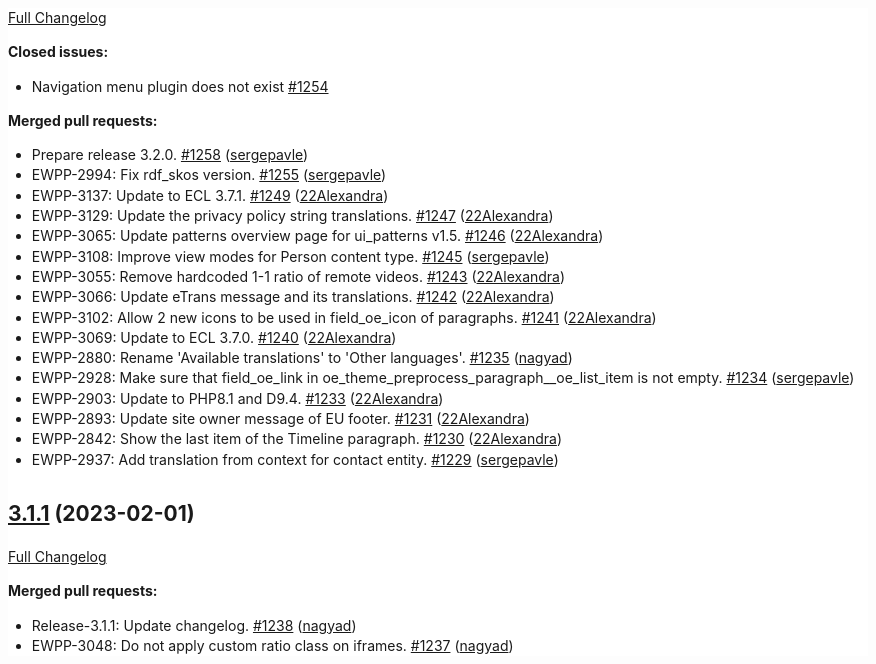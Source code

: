 [Full Changelog](https://github.com/openeuropa/oe_theme/compare/3.1.1...3.2.0)

**Closed issues:**

- Navigation menu plugin does not exist [\#1254](https://github.com/openeuropa/oe_theme/issues/1254)

**Merged pull requests:**

- Prepare release 3.2.0. [\#1258](https://github.com/openeuropa/oe_theme/pull/1258) ([sergepavle](https://github.com/sergepavle))
- EWPP-2994: Fix rdf\_skos version. [\#1255](https://github.com/openeuropa/oe_theme/pull/1255) ([sergepavle](https://github.com/sergepavle))
- EWPP-3137: Update to ECL 3.7.1. [\#1249](https://github.com/openeuropa/oe_theme/pull/1249) ([22Alexandra](https://github.com/22Alexandra))
- EWPP-3129: Update the privacy policy string translations. [\#1247](https://github.com/openeuropa/oe_theme/pull/1247) ([22Alexandra](https://github.com/22Alexandra))
- EWPP-3065: Update patterns overview page for ui\_patterns v1.5. [\#1246](https://github.com/openeuropa/oe_theme/pull/1246) ([22Alexandra](https://github.com/22Alexandra))
- EWPP-3108: Improve view modes for Person content type. [\#1245](https://github.com/openeuropa/oe_theme/pull/1245) ([sergepavle](https://github.com/sergepavle))
- EWPP-3055: Remove hardcoded 1-1 ratio of remote videos. [\#1243](https://github.com/openeuropa/oe_theme/pull/1243) ([22Alexandra](https://github.com/22Alexandra))
- EWPP-3066: Update eTrans message and its translations. [\#1242](https://github.com/openeuropa/oe_theme/pull/1242) ([22Alexandra](https://github.com/22Alexandra))
- EWPP-3102: Allow 2 new icons to be used in field\_oe\_icon of paragraphs. [\#1241](https://github.com/openeuropa/oe_theme/pull/1241) ([22Alexandra](https://github.com/22Alexandra))
- EWPP-3069: Update to ECL 3.7.0. [\#1240](https://github.com/openeuropa/oe_theme/pull/1240) ([22Alexandra](https://github.com/22Alexandra))
- EWPP-2880: Rename 'Available translations' to 'Other languages'. [\#1235](https://github.com/openeuropa/oe_theme/pull/1235) ([nagyad](https://github.com/nagyad))
- EWPP-2928: Make sure that field\_oe\_link in oe\_theme\_preprocess\_paragraph\_\_oe\_list\_item is not empty. [\#1234](https://github.com/openeuropa/oe_theme/pull/1234) ([sergepavle](https://github.com/sergepavle))
- EWPP-2903: Update to PHP8.1 and D9.4. [\#1233](https://github.com/openeuropa/oe_theme/pull/1233) ([22Alexandra](https://github.com/22Alexandra))
- EWPP-2893: Update site owner message of EU footer. [\#1231](https://github.com/openeuropa/oe_theme/pull/1231) ([22Alexandra](https://github.com/22Alexandra))
- EWPP-2842: Show the last item of the Timeline paragraph. [\#1230](https://github.com/openeuropa/oe_theme/pull/1230) ([22Alexandra](https://github.com/22Alexandra))
- EWPP-2937: Add translation from context for contact entity. [\#1229](https://github.com/openeuropa/oe_theme/pull/1229) ([sergepavle](https://github.com/sergepavle))

## [3.1.1](https://github.com/openeuropa/oe_theme/tree/3.1.1) (2023-02-01)

[Full Changelog](https://github.com/openeuropa/oe_theme/compare/3.1.0...3.1.1)

**Merged pull requests:**

- Release-3.1.1: Update changelog. [\#1238](https://github.com/openeuropa/oe_theme/pull/1238) ([nagyad](https://github.com/nagyad))
- EWPP-3048: Do not apply custom ratio class on iframes. [\#1237](https://github.com/openeuropa/oe_theme/pull/1237) ([nagyad](https://github.com/nagyad))
